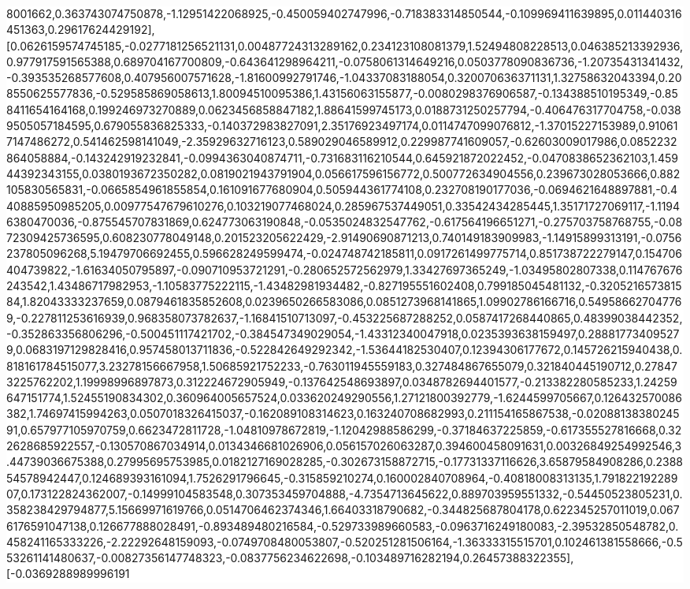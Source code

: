 8001662,0.363743074750878,-1.12951422068925,-0.450059402747996,-0.718383314850544,-0.109969411639895,0.011440316451363,0.29617624429192],[0.0626159574745185,-0.0277181256521131,0.00487724313289162,0.234123108081379,1.52494808228513,0.046385213392936,0.977917591565388,0.689704167700809,-0.643641298964211,-0.0758061314649216,0.0503778090836736,-1.20735431341432,-0.393535268577608,0.407956007571628,-1.81600992791746,-1.04337083188054,0.320070636371131,1.32758632043394,0.208550625577836,-0.529585869058613,1.80094510095386,1.43156063155877,-0.0080298376906587,-0.134388510195349,-0.858411654164168,0.199246973270889,0.0623456858847182,1.88641599745173,0.0188731250257794,-0.406476317704758,-0.0389505057184595,0.679055836825333,-0.140372983827091,2.35176923497174,0.0114747099076812,-1.37015227153989,0.910617147486272,0.541462598141049,-2.35929632716123,0.589029046589912,0.229987741609057,-0.62603009017986,0.0852232864058884,-0.143242919232841,-0.0994363040874711,-0.731683116210544,0.645921872022452,-0.0470838652362103,1.45944392343155,0.0380193672350282,0.0819021943791904,0.056617596156772,0.500772634904556,0.239673028053666,0.882105830565831,-0.0665854961855854,0.161091677680904,0.505944361774108,0.232708190177036,-0.0694621648897881,-0.440885950985205,0.00977547679610276,0.103219077468024,0.285967537449051,0.33542434285445,1.35171727069117,-1.11946380470036,-0.875545707831869,0.624773063190848,-0.0535024832547762,-0.617564196651271,-0.275703758768755,-0.0872309425736595,0.608230778049148,0.201523205622429,-2.91490690871213,0.740149183909983,-1.14915899313191,-0.0756237805096268,5.19479706692455,0.596628249599474,-0.024748742185811,0.0917261499775714,0.851738722279147,0.154706404739822,-1.61634050795897,-0.090710953721291,-0.280652572562979,1.33427697365249,-1.03495802807338,0.114767676243542,1.43486717982953,-1.10583775222115,-1.43482981934482,-0.827195551602408,0.799185045481132,-0.320521657381584,1.82043333237659,0.0879461835852608,0.0239650266583086,0.0851273968141865,1.09902786166716,0.549586627047769,-0.227811253616939,0.968358073782637,-1.16841510713097,-0.453225687288252,0.0587417268440865,0.48399038442352,-0.352863356806296,-0.500451117421702,-0.384547349029054,-1.43312340047918,0.0235393638159497,0.288817734095279,0.0683197129828416,0.957458013711836,-0.522842649292342,-1.53644182530407,0.12394306177672,0.145726215940438,0.818161784515077,3.23278156667958,1.50685921752233,-0.763011945559183,0.327484867655079,0.321840445190712,0.278473225762202,1.19998996897873,0.312224672905949,-0.137642548693897,0.0348782694401577,-0.213382280585233,1.24259647151774,1.52455190834302,0.360964005657524,0.033620249290556,1.27121800392779,-1.6244599705667,0.126432570086382,1.74697415994263,0.0507018326415037,-0.162089108314623,0.163240708682993,0.211154165867538,-0.0208813838024591,0.657977105970759,0.6623472811728,-1.04810978672819,-1.12042988586299,-0.37184637225859,-0.617355527816668,0.322628685922557,-0.130570867034914,0.0134346681026906,0.056157026063287,0.394600458091631,0.00326849254992546,3.44739036675388,0.27995695753985,0.0182127169028285,-0.302673158872715,-0.17731337116626,3.65879584908286,0.238854578942447,0.124689393161094,1.7526291796645,-0.315859210274,0.160002840708964,-0.40818008313135,1.79182219228907,0.173122824362007,-0.14999104583548,0.307353459704888,-4.7354713645622,0.889703959551332,-0.54450523805231,0.358238429794877,5.15669971619766,0.0514706462374346,1.66403318790682,-0.344825687804178,0.622345257011019,0.0676176591047138,0.126677888028491,-0.893489480216584,-0.529733989660583,-0.0963716249180083,-2.39532850548782,0.458241165333226,-2.22292648159093,-0.0749708480053807,-0.520251281506164,-1.36333315515701,0.102461381558666,-0.553261141480637,-0.00827356147748323,-0.0837756234622698,-0.103489716282194,0.26457388322355],[-0.0369288989996191